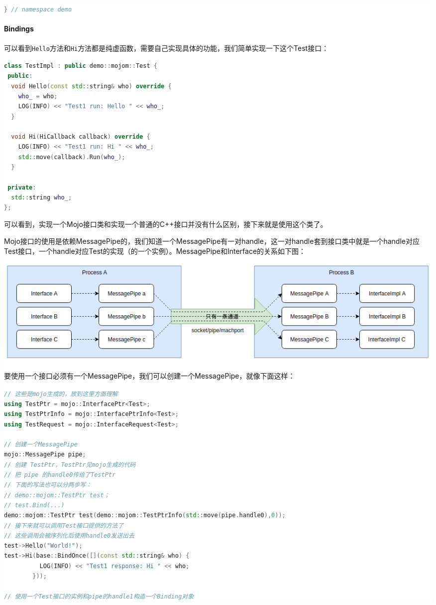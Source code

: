 ```C++
} // namespace demo
```

#### Bindings

可以看到`Hello`方法和`Hi`方法都是纯虚函数，需要自己实现具体的功能，我们简单实现一下这个Test接口：

```C++
class TestImpl : public demo::mojom::Test {
 public:
  void Hello(const std::string& who) override {
    who_ = who;
    LOG(INFO) << "Test1 run: Hello " << who_;
  }

  void Hi(HiCallback callback) override {
    LOG(INFO) << "Test1 run: Hi " << who_;
    std::move(callback).Run(who_);
  }

 private:
  std::string who_;
};
```

可以看到，实现一个Mojo接口类和实现一个普通的C++接口并没有什么区别，接下来就是使用这个类了。

Mojo接口的使用是依赖MessagePipe的，我们知道一个MessagePipe有一对handle，这一对handle套到接口类中就是一个handle对应Test接口，一个handle对应Test的实现（的一个实例）。MessagePipe和Interface的关系如下图：

![interface&pipe](images/2020-01-03-13-48-06.png)

要使用一个接口必须有一个MessagePipe，我们可以创建一个MessagePipe，就像下面这样：

```C++
// 这些是mojo生成的，放到这里方面理解
using TestPtr = mojo::InterfacePtr<Test>;
using TestPtrInfo = mojo::InterfacePtrInfo<Test>;
using TestRequest = mojo::InterfaceRequest<Test>;

// 创建一个MessagePipe
mojo::MessagePipe pipe;
// 创建 TestPtr，TestPtr见mojo生成的代码
// 把 pipe 的handle0传给了TestPtr
// 下面的写法也可以分两步写：
// demo::mojom::TestPtr test；
// test.Bind(...)
demo::mojom::TestPtr test(demo::mojom::TestPtrInfo(std::move(pipe.handle0),0));
// 接下来就可以调用Test接口提供的方法了
// 这些调用会被序列化后使用handle0发送出去
test->Hello("World!");
test->Hi(base::BindOnce([](const std::string& who) {
          LOG(INFO) << "Test1 response: Hi " << who;
        }));

// 使用一个Test接口的实例和pipe的handle1构造一个Binding对象
```